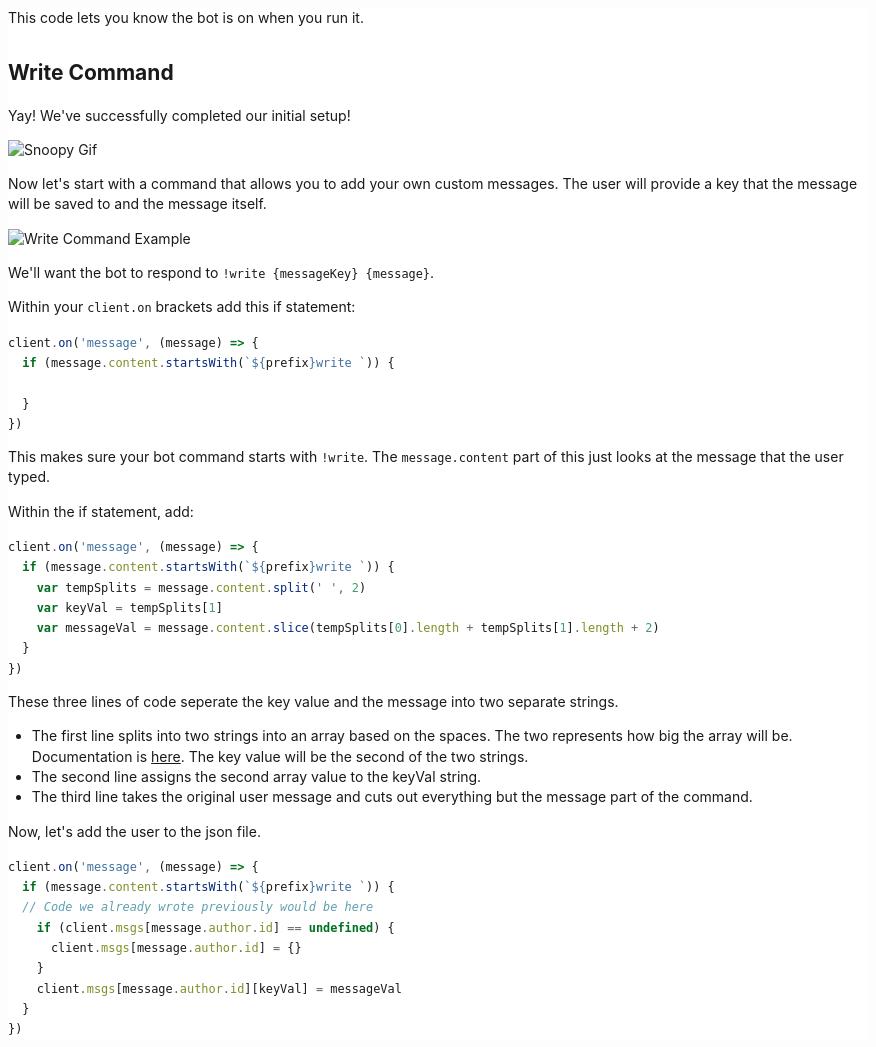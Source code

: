 This code lets you know the bot is on when you run it.

## Write Command

Yay! We've successfully completed our initial setup!

<img src="https://i.pinimg.com/originals/ca/38/b8/ca38b8f7e096956f258d406a7820c7ba.gif" width="380" alt="Snoopy Gif">

Now let's start with a command that allows you to add your own custom messages. The user will provide a key that the message will be saved to and the message itself.

<img src="https://cloud-kb9kganvz.vercel.app/write_message.png" width="380" alt="Write Command Example">

We'll want the bot to respond to `!write {messageKey} {message}`.

Within your `client.on` brackets add this if statement:

```js
client.on('message', (message) => {
  if (message.content.startsWith(`${prefix}write `)) {
  
  }
})
```

This makes sure your bot command starts with `!write`. The `message.content` part of this just looks at the message that the user typed.

Within the if statement, add:

```js
client.on('message', (message) => {
  if (message.content.startsWith(`${prefix}write `)) {
    var tempSplits = message.content.split(' ', 2)
    var keyVal = tempSplits[1]
    var messageVal = message.content.slice(tempSplits[0].length + tempSplits[1].length + 2)
  }
})
```

These three lines of code seperate the key value and the message into two separate strings.

- The first line splits into two strings into an array based on the spaces. The two represents how big the array will be. Documentation is [here](https://www.w3schools.com/jsref/jsref_split.asp). The key value will be the second of the two strings.
- The second line assigns the second array value to the keyVal string.
- The third line takes the original user message and cuts out everything but the message part of the command.

Now, let's add the user to the json file.

```js
client.on('message', (message) => {
  if (message.content.startsWith(`${prefix}write `)) {
  // Code we already wrote previously would be here
    if (client.msgs[message.author.id] == undefined) {
      client.msgs[message.author.id] = {}
    }
    client.msgs[message.author.id][keyVal] = messageVal
  }
})
```
